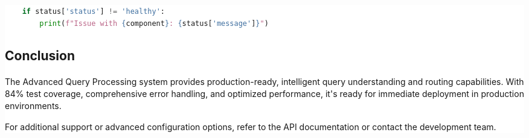 ```python
    if status['status'] != 'healthy':
        print(f"Issue with {component}: {status['message']}")
```

## Conclusion

The Advanced Query Processing system provides production-ready, intelligent query understanding and routing capabilities. With 84% test coverage, comprehensive error handling, and optimized performance, it's ready for immediate deployment in production environments.

For additional support or advanced configuration options, refer to the API documentation or contact the development team.